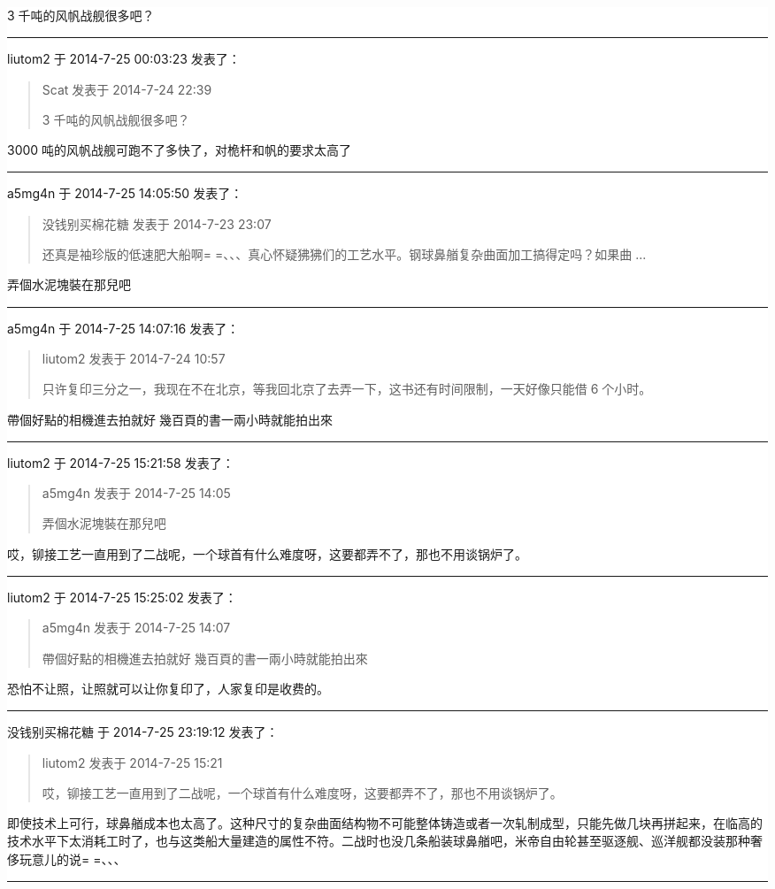 3 千吨的风帆战舰很多吧？

---

liutom2 于 2014-7-25 00:03:23 发表了：

> Scat 发表于 2014-7-24 22:39
>
> 3 千吨的风帆战舰很多吧？

3000 吨的风帆战舰可跑不了多快了，对桅杆和帆的要求太高了

---

a5mg4n 于 2014-7-25 14:05:50 发表了：

> 没钱别买棉花糖 发表于 2014-7-23 23:07
>
> 还真是袖珍版的低速肥大船啊= =、、、真心怀疑狒狒们的工艺水平。钢球鼻艏复杂曲面加工搞得定吗？如果曲 ...

弄個水泥塊裝在那兒吧

---

a5mg4n 于 2014-7-25 14:07:16 发表了：

> liutom2 发表于 2014-7-24 10:57
>
> 只许复印三分之一，我现在不在北京，等我回北京了去弄一下，这书还有时间限制，一天好像只能借 6 个小时。

帶個好點的相機進去拍就好 幾百頁的書一兩小時就能拍出來

---

liutom2 于 2014-7-25 15:21:58 发表了：

> a5mg4n 发表于 2014-7-25 14:05
>
> 弄個水泥塊裝在那兒吧

哎，铆接工艺一直用到了二战呢，一个球首有什么难度呀，这要都弄不了，那也不用谈锅炉了。

---

liutom2 于 2014-7-25 15:25:02 发表了：

> a5mg4n 发表于 2014-7-25 14:07
>
> 帶個好點的相機進去拍就好 幾百頁的書一兩小時就能拍出來

恐怕不让照，让照就可以让你复印了，人家复印是收费的。

---

没钱别买棉花糖 于 2014-7-25 23:19:12 发表了：

> liutom2 发表于 2014-7-25 15:21
>
> 哎，铆接工艺一直用到了二战呢，一个球首有什么难度呀，这要都弄不了，那也不用谈锅炉了。

即使技术上可行，球鼻艏成本也太高了。这种尺寸的复杂曲面结构物不可能整体铸造或者一次轧制成型，只能先做几块再拼起来，在临高的技术水平下太消耗工时了，也与这类船大量建造的属性不符。二战时也没几条船装球鼻艏吧，米帝自由轮甚至驱逐舰、巡洋舰都没装那种奢侈玩意儿的说= =、、、

---